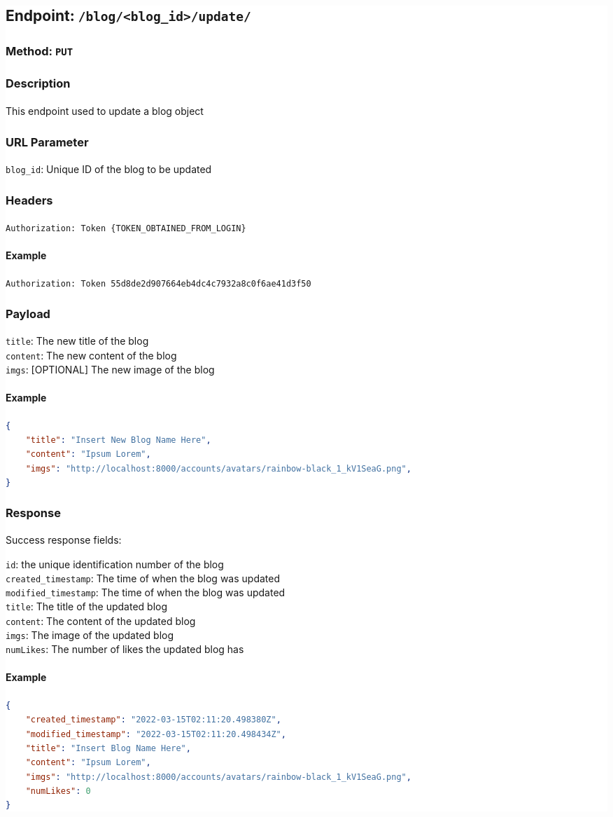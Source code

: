 
## Endpoint: `/blog/<blog_id>/update/`

### Method: `PUT`

### Description

This endpoint used to update a blog object

### URL Parameter

`blog_id`: Unique ID of the blog to be updated

### Headers

`Authorization: Token {TOKEN_OBTAINED_FROM_LOGIN}`

#### Example

```
Authorization: Token 55d8de2d907664eb4dc4c7932a8c0f6ae41d3f50
```

### Payload
 
`title`: The new title of the blog  
`content`: The new content of the blog   
`imgs`: [OPTIONAL] The new image of the blog    

#### Example

```json
{
    "title": "Insert New Blog Name Here",
    "content": "Ipsum Lorem",
    "imgs": "http://localhost:8000/accounts/avatars/rainbow-black_1_kV1SeaG.png",
}
```

### Response

Success response fields:

`id`: the unique identification number of the blog  
`created_timestamp`: The time of when the blog was updated    
`modified_timestamp`: The time of when the blog was updated  
`title`: The title of the updated blog  
`content`: The content of the updated blog  
`imgs`: The image of the updated blog  
`numLikes`: The number of likes the updated blog has

#### Example

```json
{
    "created_timestamp": "2022-03-15T02:11:20.498380Z",
    "modified_timestamp": "2022-03-15T02:11:20.498434Z",
    "title": "Insert Blog Name Here",
    "content": "Ipsum Lorem",
    "imgs": "http://localhost:8000/accounts/avatars/rainbow-black_1_kV1SeaG.png",
    "numLikes": 0
}
```
